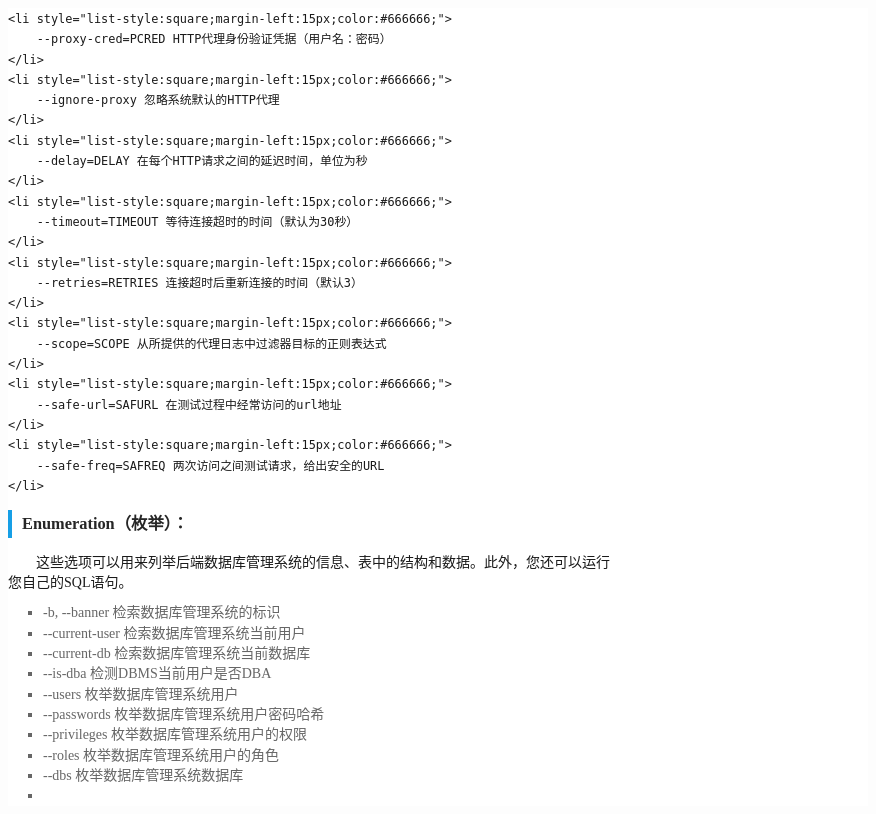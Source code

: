 	<li style="list-style:square;margin-left:15px;color:#666666;">
		--proxy-cred=PCRED HTTP代理身份验证凭据（用户名：密码）
	</li>
	<li style="list-style:square;margin-left:15px;color:#666666;">
		--ignore-proxy 忽略系统默认的HTTP代理
	</li>
	<li style="list-style:square;margin-left:15px;color:#666666;">
		--delay=DELAY 在每个HTTP请求之间的延迟时间，单位为秒
	</li>
	<li style="list-style:square;margin-left:15px;color:#666666;">
		--timeout=TIMEOUT 等待连接超时的时间（默认为30秒）
	</li>
	<li style="list-style:square;margin-left:15px;color:#666666;">
		--retries=RETRIES 连接超时后重新连接的时间（默认3）
	</li>
	<li style="list-style:square;margin-left:15px;color:#666666;">
		--scope=SCOPE 从所提供的代理日志中过滤器目标的正则表达式
	</li>
	<li style="list-style:square;margin-left:15px;color:#666666;">
		--safe-url=SAFURL 在测试过程中经常访问的url地址
	</li>
	<li style="list-style:square;margin-left:15px;color:#666666;">
		--safe-freq=SAFREQ 两次访问之间测试请求，给出安全的URL
	</li>
</ul>
<h3 style="margin:15px 0px;padding:2px 0px 2px 10px;color:#262626;overflow:hidden;border-left:4px solid #169FE6;font-family:&quot;white-space:normal;background-color:#FAFAFA;">
	Enumeration（枚举）：
</h3>
<p style="margin-top:0px;margin-bottom:0px;padding:0px;text-indent:2em;font-family:&quot;font-size:14px;white-space:normal;background-color:#FAFAFA;">
	这些选项可以用来列举后端数据库管理系统的信息、表中的结构和数据。此外，您还可以运行<br />
您自己的SQL语句。
</p>
<ul style="margin:10px 20px;padding:0px;list-style:none;font-family:&quot;font-size:14px;white-space:normal;background-color:#FAFAFA;">
	<li style="list-style:square;margin-left:15px;color:#666666;">
		-b, --banner 检索数据库管理系统的标识
	</li>
	<li style="list-style:square;margin-left:15px;color:#666666;">
		--current-user 检索数据库管理系统当前用户
	</li>
	<li style="list-style:square;margin-left:15px;color:#666666;">
		--current-db 检索数据库管理系统当前数据库
	</li>
	<li style="list-style:square;margin-left:15px;color:#666666;">
		--is-dba 检测DBMS当前用户是否DBA
	</li>
	<li style="list-style:square;margin-left:15px;color:#666666;">
		--users 枚举数据库管理系统用户
	</li>
	<li style="list-style:square;margin-left:15px;color:#666666;">
		--passwords 枚举数据库管理系统用户密码哈希
	</li>
	<li style="list-style:square;margin-left:15px;color:#666666;">
		--privileges 枚举数据库管理系统用户的权限
	</li>
	<li style="list-style:square;margin-left:15px;color:#666666;">
		--roles 枚举数据库管理系统用户的角色
	</li>
	<li style="list-style:square;margin-left:15px;color:#666666;">
		--dbs 枚举数据库管理系统数据库
	</li>
	<li style="list-style:square;margin-left:15px;color:#666666;">